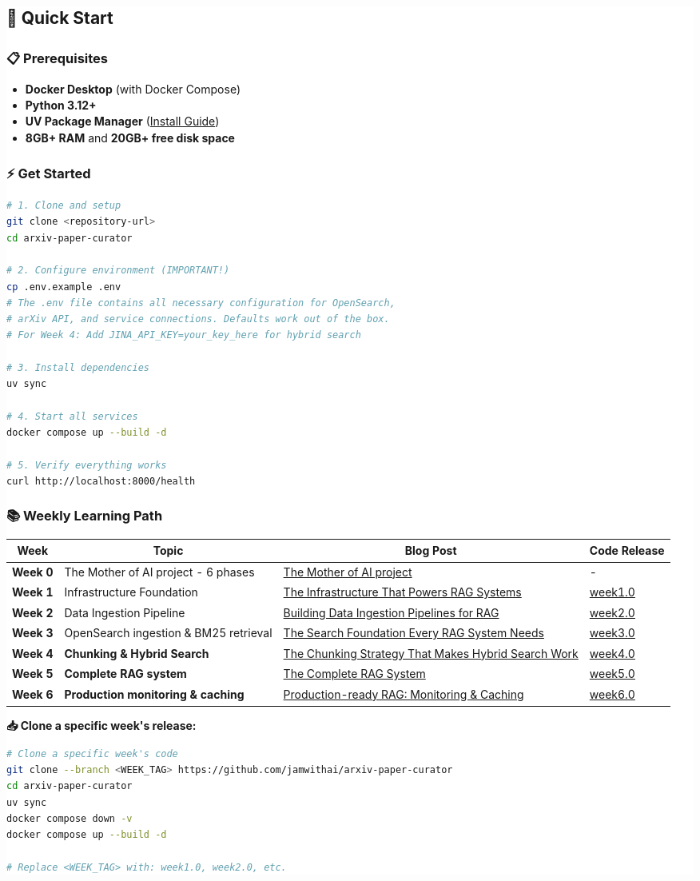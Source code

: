 
## 🚀 Quick Start

### **📋 Prerequisites**
- **Docker Desktop** (with Docker Compose)  
- **Python 3.12+**
- **UV Package Manager** ([Install Guide](https://docs.astral.sh/uv/getting-started/installation/))
- **8GB+ RAM** and **20GB+ free disk space**

### **⚡ Get Started**

```bash
# 1. Clone and setup
git clone <repository-url>
cd arxiv-paper-curator

# 2. Configure environment (IMPORTANT!)
cp .env.example .env
# The .env file contains all necessary configuration for OpenSearch, 
# arXiv API, and service connections. Defaults work out of the box.
# For Week 4: Add JINA_API_KEY=your_key_here for hybrid search

# 3. Install dependencies
uv sync

# 4. Start all services
docker compose up --build -d

# 5. Verify everything works
curl http://localhost:8000/health
```

### **📚 Weekly Learning Path**

| Week | Topic | Blog Post | Code Release |
|------|-------|-----------|--------------|
| **Week 0** | The Mother of AI project - 6 phases | [The Mother of AI project](https://jamwithai.substack.com/p/the-mother-of-ai-project) | - |
| **Week 1** | Infrastructure Foundation | [The Infrastructure That Powers RAG Systems](https://jamwithai.substack.com/p/the-infrastructure-that-powers-rag) | [week1.0](https://github.com/jamwithai/arxiv-paper-curator/releases/tag/week1.0) |
| **Week 2** | Data Ingestion Pipeline | [Building Data Ingestion Pipelines for RAG](https://jamwithai.substack.com/p/bringing-your-rag-system-to-life) | [week2.0](https://github.com/jamwithai/arxiv-paper-curator/releases/tag/week2.0) |
| **Week 3** | OpenSearch ingestion & BM25 retrieval | [The Search Foundation Every RAG System Needs](https://jamwithai.substack.com/p/the-search-foundation-every-rag-system) | [week3.0](https://github.com/jamwithai/arxiv-paper-curator/releases/tag/week3.0) |
| **Week 4** | **Chunking & Hybrid Search** | [The Chunking Strategy That Makes Hybrid Search Work](https://jamwithai.substack.com/p/the-chunking-strategy-that-makes-hybrid-search-work) | [week4.0](https://github.com/jamwithai/arxiv-paper-curator/releases/tag/week4.0) |
| **Week 5** | **Complete RAG system** | [The Complete RAG System](https://jamwithai.substack.com/p/the-complete-rag-system) | [week5.0](https://github.com/jamwithai/arxiv-paper-curator/releases/tag/week5.0) |
| **Week 6** | **Production monitoring & caching** | [Production-ready RAG: Monitoring & Caching](https://jamwithai.substack.com/p/production-ready-rag-monitoring-and) | [week6.0](https://github.com/jamwithai/arxiv-paper-curator/releases/tag/week6.0) |

**📥 Clone a specific week's release:**
```bash
# Clone a specific week's code
git clone --branch <WEEK_TAG> https://github.com/jamwithai/arxiv-paper-curator
cd arxiv-paper-curator
uv sync
docker compose down -v
docker compose up --build -d

# Replace <WEEK_TAG> with: week1.0, week2.0, etc.
```

